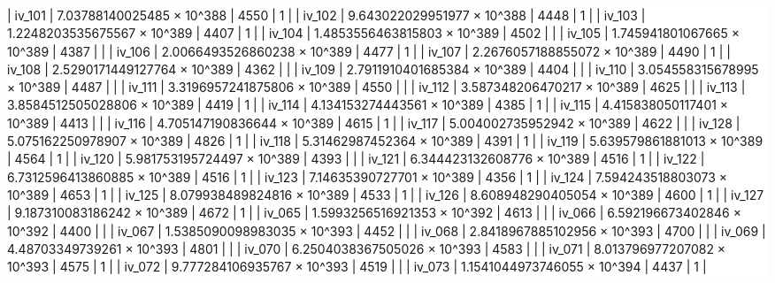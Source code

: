 | iv_101 | 7.03788140025485 × 10^388 | 4550 | 1 |
| iv_102 | 9.643022029951977 × 10^388 | 4448 | 1 |
| iv_103 | 1.2248203535675567 × 10^389 | 4407 | 1 |
| iv_104 | 1.4853556463815803 × 10^389 | 4502 |  |
| iv_105 | 1.745941801067665 × 10^389 | 4387 |  |
| iv_106 | 2.0066493526860238 × 10^389 | 4477 | 1 |
| iv_107 | 2.2676057188855072 × 10^389 | 4490 | 1 |
| iv_108 | 2.5290171449127764 × 10^389 | 4362 |  |
| iv_109 | 2.7911910401685384 × 10^389 | 4404 |  |
| iv_110 | 3.054558315678995 × 10^389 | 4487 |  |
| iv_111 | 3.3196957241875806 × 10^389 | 4550 |  |
| iv_112 | 3.587348206470217 × 10^389 | 4625 |  |
| iv_113 | 3.8584512505028806 × 10^389 | 4419 | 1 |
| iv_114 | 4.134153274443561 × 10^389 | 4385 | 1 |
| iv_115 | 4.415838050117401 × 10^389 | 4413 |  |
| iv_116 | 4.705147190836644 × 10^389 | 4615 | 1 |
| iv_117 | 5.004002735952942 × 10^389 | 4622 |  |
| iv_128 | 5.075162250978907 × 10^389 | 4826 | 1 |
| iv_118 | 5.31462987452364 × 10^389 | 4391 | 1 |
| iv_119 | 5.639579861881013 × 10^389 | 4564 | 1 |
| iv_120 | 5.981753195724497 × 10^389 | 4393 |  |
| iv_121 | 6.344423132608776 × 10^389 | 4516 | 1 |
| iv_122 | 6.7312596413860885 × 10^389 | 4516 | 1 |
| iv_123 | 7.14635390727701 × 10^389 | 4356 | 1 |
| iv_124 | 7.594243518803073 × 10^389 | 4653 | 1 |
| iv_125 | 8.079938489824816 × 10^389 | 4533 | 1 |
| iv_126 | 8.608948290405054 × 10^389 | 4600 | 1 |
| iv_127 | 9.187310083186242 × 10^389 | 4672 | 1 |
| iv_065 | 1.5993256516921353 × 10^392 | 4613 |  |
| iv_066 | 6.592196673402846 × 10^392 | 4400 |  |
| iv_067 | 1.5385090098983035 × 10^393 | 4452 |  |
| iv_068 | 2.8418967885102956 × 10^393 | 4700 |  |
| iv_069 | 4.48703349739261 × 10^393 | 4801 |  |
| iv_070 | 6.2504038367505026 × 10^393 | 4583 |  |
| iv_071 | 8.013796977207082 × 10^393 | 4575 | 1 |
| iv_072 | 9.777284106935767 × 10^393 | 4519 |  |
| iv_073 | 1.1541044973746055 × 10^394 | 4437 | 1 |